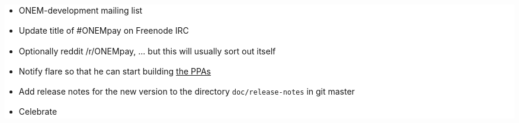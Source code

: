   - ONEM-development mailing list

  - Update title of #ONEMpay on Freenode IRC

  - Optionally reddit /r/ONEMpay, ... but this will usually sort out itself

- Notify flare so that he can start building [the PPAs](https://launchpad.net/~ONEM.org/+archive/ubuntu/ONEM)

- Add release notes for the new version to the directory `doc/release-notes` in git master

- Celebrate
